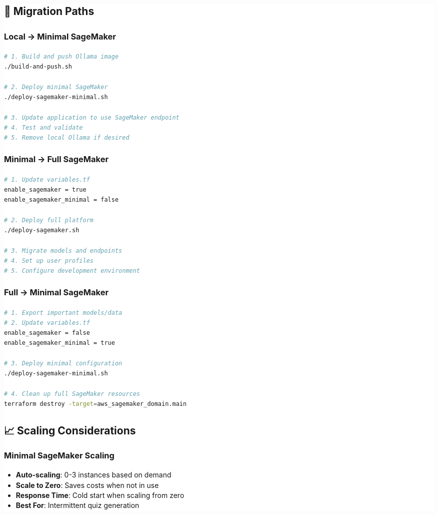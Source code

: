 ## 🔄 **Migration Paths**

### **Local → Minimal SageMaker**
```bash
# 1. Build and push Ollama image
./build-and-push.sh

# 2. Deploy minimal SageMaker
./deploy-sagemaker-minimal.sh

# 3. Update application to use SageMaker endpoint
# 4. Test and validate
# 5. Remove local Ollama if desired
```

### **Minimal → Full SageMaker**
```bash
# 1. Update variables.tf
enable_sagemaker = true
enable_sagemaker_minimal = false

# 2. Deploy full platform
./deploy-sagemaker.sh

# 3. Migrate models and endpoints
# 4. Set up user profiles
# 5. Configure development environment
```

### **Full → Minimal SageMaker**
```bash
# 1. Export important models/data
# 2. Update variables.tf
enable_sagemaker = false
enable_sagemaker_minimal = true

# 3. Deploy minimal configuration
./deploy-sagemaker-minimal.sh

# 4. Clean up full SageMaker resources
terraform destroy -target=aws_sagemaker_domain.main
```

## 📈 **Scaling Considerations**

### **Minimal SageMaker Scaling**
- **Auto-scaling**: 0-3 instances based on demand
- **Scale to Zero**: Saves costs when not in use
- **Response Time**: Cold start when scaling from zero
- **Best For**: Intermittent quiz generation

